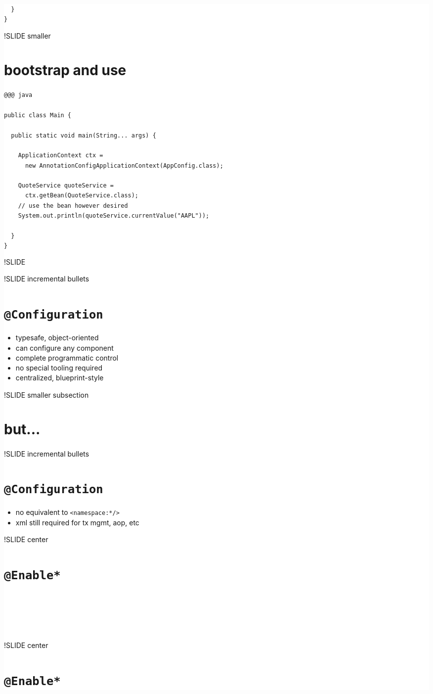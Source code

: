       }
    }

!SLIDE smaller
# bootstrap and use
    @@@ java

    public class Main {

      public static void main(String... args) {

        ApplicationContext ctx =
          new AnnotationConfigApplicationContext(AppConfig.class);

        QuoteService quoteService =
          ctx.getBean(QuoteService.class);
        // use the bean however desired
        System.out.println(quoteService.currentValue("AAPL"));

      }
    }

!SLIDE

!SLIDE incremental bullets
# `@Configuration`
* typesafe, object-oriented
* can configure any component
* complete programmatic control
* no special tooling required
* centralized, blueprint-style

!SLIDE smaller subsection
# but...

!SLIDE incremental bullets
# `@Configuration`
* no equivalent to `<namespace:*/>`
* xml still required for tx mgmt, aop, etc

!SLIDE center
# `@Enable*`

<br/><br/>
<br/><br/>

!SLIDE center
# `@Enable*`
